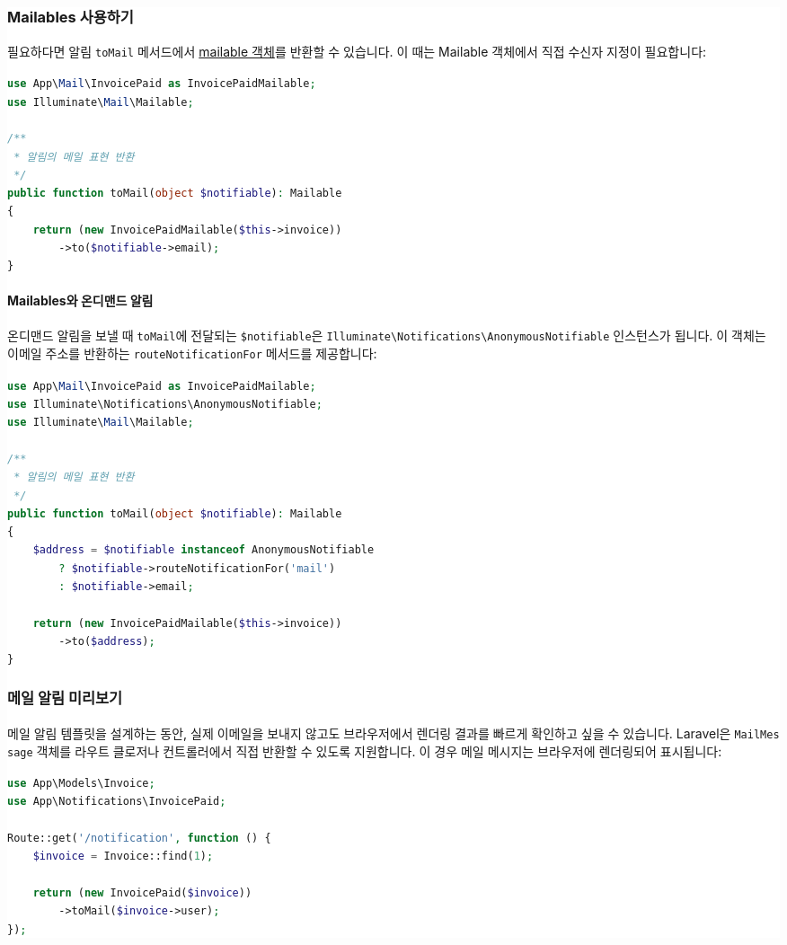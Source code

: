 <a name="using-mailables"></a>
### Mailables 사용하기

필요하다면 알림 `toMail` 메서드에서 [mailable 객체](/docs/11.x/mail)를 반환할 수 있습니다. 이 때는 Mailable 객체에서 직접 수신자 지정이 필요합니다:

```php
use App\Mail\InvoicePaid as InvoicePaidMailable;
use Illuminate\Mail\Mailable;

/**
 * 알림의 메일 표현 반환
 */
public function toMail(object $notifiable): Mailable
{
    return (new InvoicePaidMailable($this->invoice))
        ->to($notifiable->email);
}
```

<a name="mailables-and-on-demand-notifications"></a>
#### Mailables와 온디맨드 알림

온디맨드 알림을 보낼 때 `toMail`에 전달되는 `$notifiable`은 `Illuminate\Notifications\AnonymousNotifiable` 인스턴스가 됩니다. 이 객체는 이메일 주소를 반환하는 `routeNotificationFor` 메서드를 제공합니다:

```php
use App\Mail\InvoicePaid as InvoicePaidMailable;
use Illuminate\Notifications\AnonymousNotifiable;
use Illuminate\Mail\Mailable;

/**
 * 알림의 메일 표현 반환
 */
public function toMail(object $notifiable): Mailable
{
    $address = $notifiable instanceof AnonymousNotifiable
        ? $notifiable->routeNotificationFor('mail')
        : $notifiable->email;

    return (new InvoicePaidMailable($this->invoice))
        ->to($address);
}
```

<a name="previewing-mail-notifications"></a>
### 메일 알림 미리보기

메일 알림 템플릿을 설계하는 동안, 실제 이메일을 보내지 않고도 브라우저에서 렌더링 결과를 빠르게 확인하고 싶을 수 있습니다. Laravel은 `MailMessage` 객체를 라우트 클로저나 컨트롤러에서 직접 반환할 수 있도록 지원합니다. 이 경우 메일 메시지는 브라우저에 렌더링되어 표시됩니다:

```php
use App\Models\Invoice;
use App\Notifications\InvoicePaid;

Route::get('/notification', function () {
    $invoice = Invoice::find(1);

    return (new InvoicePaid($invoice))
        ->toMail($invoice->user);
});
```
